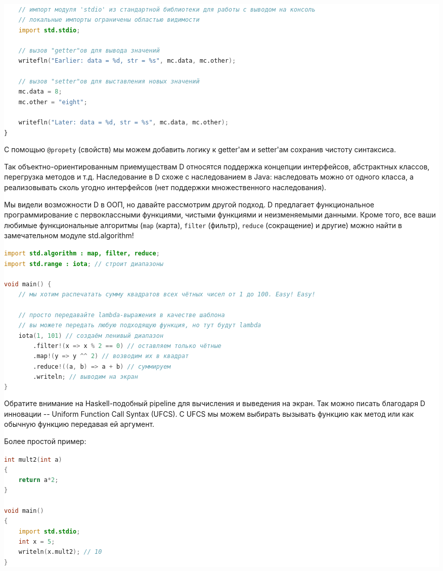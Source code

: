 ```d
    // импорт модуля 'stdio' из стандартной библиотеки для работы с выводом на консоль
    // локальные импорты ограничены областью видимости
    import std.stdio;

    // вызов "getter"ов для вывода значений
    writefln("Earlier: data = %d, str = %s", mc.data, mc.other);

    // вызов "setter"ов для выставления новых значений
    mc.data = 8;
    mc.other = "eight";

    writefln("Later: data = %d, str = %s", mc.data, mc.other);
}
```

С помощью `@propety` (свойств) мы можем добавить логику к getter'ам и setter'ам сохранив
чистоту синтаксиса.

Так объектно-ориентированным приемуществам D относятся поддержка концепции интерфейсов,
абстрактных классов, перегрузка методов и т.д. Наследование в D схоже с наследованием в
Java: наследовать можно от одного класса, а реализовывать сколь угодно интерфейсов
(нет поддержки множественного наследования).

Мы видели возможности D в ООП, но давайте рассмотрим другой подход. D предлагает функциональное
программирование с первоклассными функциями, чистыми функциями и неизменяемыми данными.
Кроме того, все ваши любимые функциональные алгоритмы (`map` (карта), `filter` (фильтр), `reduce` (сокращение) и другие) можно найти в замечательном модуле std.algorithm!

```d
import std.algorithm : map, filter, reduce;
import std.range : iota; // строит диапазоны

void main() {
    // мы хотим распечатать сумму квадратов всех чётных чисел от 1 до 100. Easy! Easy!

    // просто передавайте lambda-выражения в качестве шаблона
    // вы можете передать любую подходящую функция, но тут будут lambda
    iota(1, 101) // создаём ленивый диапазон
        .filter!(x => x % 2 == 0) // оставляем только чётные
        .map!(y => y ^^ 2) // возводим их в квадрат
        .reduce!((a, b) => a + b) // суммируем
        .writeln; // выводим на экран
}
```

Обратите внимание на Haskell-подобный pipeline для вычисления и выведения на экран. Так
можно писать благодаря D инновации -- Uniform Function Call Syntax (UFCS). С UFCS мы можем
выбирать вызывать функцию как метод или как обычную функцию передавая ей аргумент.

Более простой пример:
```d
int mult2(int a)
{
    return a*2;
}

void main()
{
    import std.stdio;
    int x = 5;
    writeln(x.mult2); // 10
}
```
